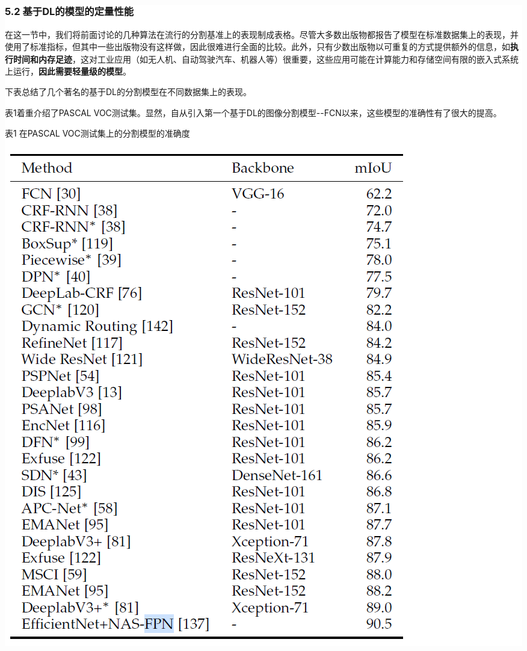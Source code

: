 
### 5.2 基于DL的模型的定量性能

在这一节中，我们将前面讨论的几种算法在流行的分割基准上的表现制成表格。尽管大多数出版物都报告了模型在标准数据集上的表现，并使用了标准指标，但其中一些出版物没有这样做，因此很难进行全面的比较。此外，只有少数出版物以可重复的方式提供额外的信息，如**执行时间和内存足迹**，这对工业应用（如无人机、自动驾驶汽车、机器人等）很重要，这些应用可能在计算能力和存储空间有限的嵌入式系统上运行，**因此需要轻量级的模型**。

下表总结了几个著名的基于DL的分割模型在不同数据集上的表现。

表1着重介绍了PASCAL VOC测试集。显然，自从引入第一个基于DL的图像分割模型--FCN以来，这些模型的准确性有了很大的提高。

表1 在PASCAL VOC测试集上的分割模型的准确度

![1668764623012](image/基于深度学习的图像分割综述翻译/1668764623012.png)
